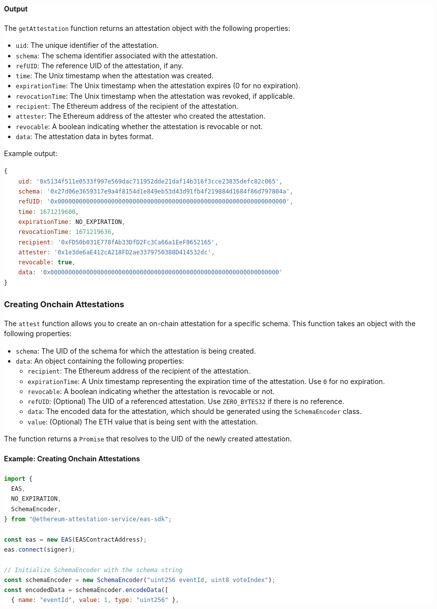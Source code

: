 #### Output

The `getAttestation` function returns an attestation object with the following properties:

- `uid`: The unique identifier of the attestation.
- `schema`: The schema identifier associated with the attestation.
- `refUID`: The reference UID of the attestation, if any.
- `time`: The Unix timestamp when the attestation was created.
- `expirationTime`: The Unix timestamp when the attestation expires (0 for no expiration).
- `revocationTime`: The Unix timestamp when the attestation was revoked, if applicable.
- `recipient`: The Ethereum address of the recipient of the attestation.
- `attester`: The Ethereum address of the attester who created the attestation.
- `revocable`: A boolean indicating whether the attestation is revocable or not.
- `data`: The attestation data in bytes format.

Example output:

```javascript
{
    uid: '0x5134f511e0533f997e569dac711952dde21daf14b316f3cce23835defc82c065',
    schema: '0x27d06e3659317e9a4f8154d1e849eb53d43d91fb4f219884d1684f86d797804a',
    refUID: '0x0000000000000000000000000000000000000000000000000000000000000000',
    time: 1671219600,
    expirationTime: NO_EXPIRATION,
    revocationTime: 1671219636,
    recipient: '0xFD50b031E778fAb33DfD2Fc3Ca66a1EeF0652165',
    attester: '0x1e3de6aE412cA218FD2ae3379750388D414532dc',
    revocable: true,
    data: '0x0000000000000000000000000000000000000000000000000000000000000000'
}
```

### Creating Onchain Attestations

The `attest` function allows you to create an on-chain attestation for a specific schema. This function takes an object with the following properties:

- `schema`: The UID of the schema for which the attestation is being created.
- `data`: An object containing the following properties:
  - `recipient`: The Ethereum address of the recipient of the attestation.
  - `expirationTime`: A Unix timestamp representing the expiration time of the attestation. Use `0` for no expiration.
  - `revocable`: A boolean indicating whether the attestation is revocable or not.
  - `refUID`: (Optional) The UID of a referenced attestation. Use `ZERO_BYTES32` if there is no reference.
  - `data`: The encoded data for the attestation, which should be generated using the `SchemaEncoder` class.
  - `value`: (Optional) The ETH value that is being sent with the attestation.

The function returns a `Promise` that resolves to the UID of the newly created attestation.

#### Example: Creating Onchain Attestations

```javascript
import {
  EAS,
  NO_EXPIRATION,
  SchemaEncoder,
} from "@ethereum-attestation-service/eas-sdk";

const eas = new EAS(EASContractAddress);
eas.connect(signer);

// Initialize SchemaEncoder with the schema string
const schemaEncoder = new SchemaEncoder("uint256 eventId, uint8 voteIndex");
const encodedData = schemaEncoder.encodeData([
  { name: "eventId", value: 1, type: "uint256" },
```